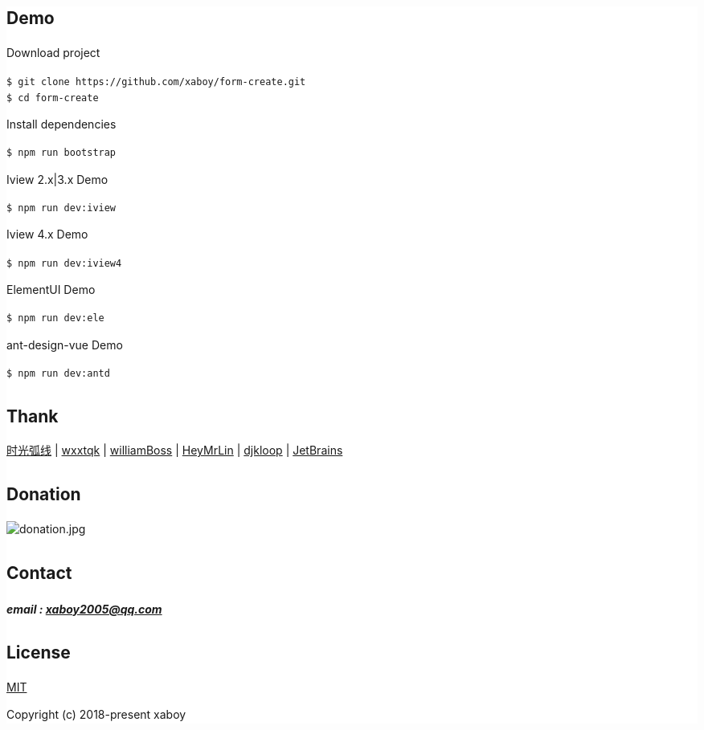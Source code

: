 
## Demo

Download project
```sh
$ git clone https://github.com/xaboy/form-create.git
$ cd form-create
```
Install dependencies
```sh
$ npm run bootstrap
```
Iview 2.x|3.x Demo
```sh 
$ npm run dev:iview
```
Iview 4.x Demo
```sh 
$ npm run dev:iview4
```
ElementUI Demo
```sh 
$ npm run dev:ele
```
ant-design-vue Demo
```sh 
$ npm run dev:antd
```

## Thank

[时光弧线](https://github.com/shiguanghuxian)  |  [wxxtqk](https://github.com/wxxtqk)  |  [williamBoss](https://github.com/williamBoss)  |  [HeyMrLin](https://github.com/HeyMrLin)  |  [djkloop](https://github.com/djkloop) | [JetBrains](https://www.jetbrains.com/?from=form-create)

## Donation

![donation.jpg](https://raw.githubusercontent.com/xaboy/form-create/dev/images/donation.jpg)

## Contact

##### email : xaboy2005@qq.com

## License

[MIT](http://opensource.org/licenses/MIT)

Copyright (c) 2018-present xaboy

